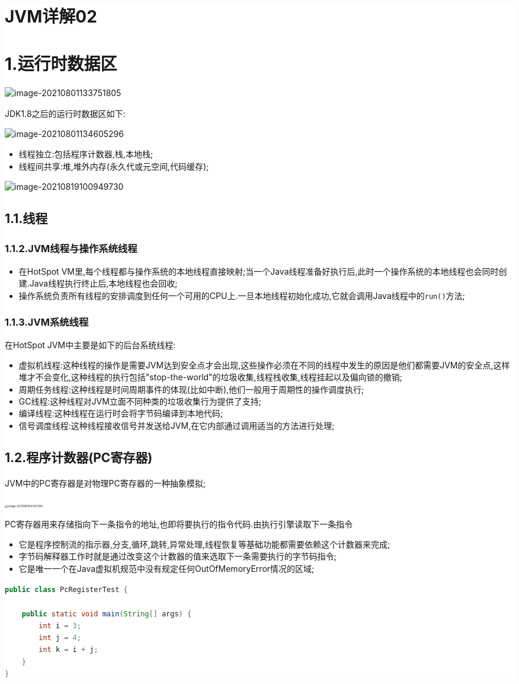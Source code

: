 #    JVM详解02

# 1.运行时数据区

![image-20210801133751805](https://fechin-picgo.oss-cn-shanghai.aliyuncs.com/PicGo/image-20210801133751805.png)

JDK1.8之后的运行时数据区如下:

![image-20210801134605296](https://fechin-picgo.oss-cn-shanghai.aliyuncs.com/PicGo/image-20210801134605296.png)

* 线程独立:包括程序计数器,栈,本地栈;
* 线程间共享:堆,堆外内存(永久代或元空间,代码缓存);

![image-20210819100949730](https://fechin-picgo.oss-cn-shanghai.aliyuncs.com/PicGo/image-20210819100949730.png)

## 1.1.线程

### 1.1.2.JVM线程与操作系统线程

* 在HotSpot VM里,每个线程都与操作系统的本地线程直接映射;当一个Java线程准备好执行后,此时一个操作系统的本地线程也会同时创建.Java线程执行终止后,本地线程也会回收;
* 操作系统负责所有线程的安排调度到任何一个可用的CPU上.一旦本地线程初始化成功,它就会调用Java线程中的`run()`方法;

### 1.1.3.JVM系统线程

在HotSpot JVM中主要是如下的后台系统线程:

* 虚拟机线程:这种线程的操作是需要JVM达到安全点才会出现,这些操作必须在不同的线程中发生的原因是他们都需要JVM的安全点,这样堆才不会变化,这种线程的执行包括"stop-the-world"的垃圾收集,线程栈收集,线程挂起以及偏向锁的撤销;
* 周期任务线程:这种线程是时间周期事件的体现(比如中断),他们一般用于周期性的操作调度执行;
* GC线程:这种线程对JVM立面不同种类的垃圾收集行为提供了支持;
* 编译线程:这种线程在运行时会将字节码编译到本地代码;
* 信号调度线程:这种线程接收信号并发送给JVM,在它内部通过调用适当的方法进行处理;

## 1.2.程序计数器(PC寄存器)

JVM中的PC寄存器是对物理PC寄存器的一种抽象模拟;

<img src="https://fechin-picgo.oss-cn-shanghai.aliyuncs.com/PicGo/image-20210801143521061.png" alt="image-20210801143521061" style="zoom: 33%;" />

PC寄存器用来存储指向下一条指令的地址,也即将要执行的指令代码.由执行引擎读取下一条指令

* 它是程序控制流的指示器,分支,循环,跳转,异常处理,线程恢复等基础功能都需要依赖这个计数器来完成;
* 字节码解释器工作时就是通过改变这个计数器的值来选取下一条需要执行的字节码指令;
* 它是唯一一个在Java虚拟机规范中没有规定任何OutOfMemoryError情况的区域;

~~~java
public class PcRegisterTest {

    public static void main(String[] args) {
        int i = 3;
        int j = 4;
        int k = i + j;
    }
}
~~~
